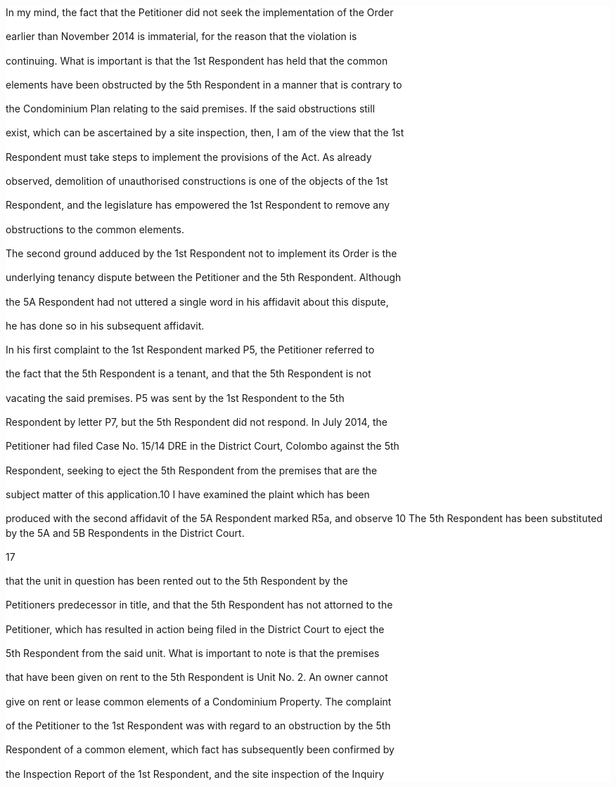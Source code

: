 In my mind, the fact that the Petitioner did not seek the implementation of the Order

earlier than November 2014 is immaterial, for the reason that the violation is

continuing. What is important is that the 1st Respondent has held that the common

elements have been obstructed by the 5th Respondent in a manner that is contrary to

the Condominium Plan relating to the said premises. If the said obstructions still

exist, which can be ascertained by a site inspection, then, I am of the view that the 1st

Respondent must take steps to implement the provisions of the Act. As already

observed, demolition of unauthorised constructions is one of the objects of the 1st

Respondent, and the legislature has empowered the 1st Respondent to remove any

obstructions to the common elements.

The second ground adduced by the 1st Respondent not to implement its Order is the

underlying tenancy dispute between the Petitioner and the 5th Respondent. Although

the 5A Respondent had not uttered a single word in his affidavit about this dispute,

he has done so in his subsequent affidavit.

In his first complaint to the 1st Respondent marked P5, the Petitioner referred to

the fact that the 5th Respondent is a tenant, and that the 5th Respondent is not

vacating the said premises. P5 was sent by the 1st Respondent to the 5th

Respondent by letter P7, but the 5th Respondent did not respond. In July 2014, the

Petitioner had filed Case No. 15/14 DRE in the District Court, Colombo against the 5th

Respondent, seeking to eject the 5th Respondent from the premises that are the

subject matter of this application.10 I have examined the plaint which has been

produced with the second affidavit of the 5A Respondent marked R5a, and observe 10 The 5th Respondent has been substituted by the 5A and 5B Respondents in the District Court.

17

that the unit in question has been rented out to the 5th Respondent by the

Petitioners predecessor in title, and that the 5th Respondent has not attorned to the

Petitioner, which has resulted in action being filed in the District Court to eject the

5th Respondent from the said unit. What is important to note is that the premises

that have been given on rent to the 5th Respondent is Unit No. 2. An owner cannot

give on rent or lease common elements of a Condominium Property. The complaint

of the Petitioner to the 1st Respondent was with regard to an obstruction by the 5th

Respondent of a common element, which fact has subsequently been confirmed by

the Inspection Report of the 1st Respondent, and the site inspection of the Inquiry
